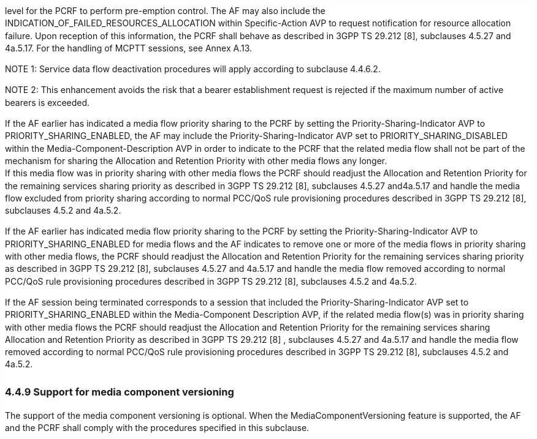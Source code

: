 level for the PCRF to perform pre-emption control. The AF may also
include the INDICATION\_OF\_FAILED\_RESOURCES\_ALLOCATION within
Specific-Action AVP to request notification for resource allocation
failure. Upon reception of this information, the PCRF shall behave as
described in 3GPP TS 29.212 \[8\], subclauses 4.5.27 and 4a.5.17. For
the handling of MCPTT sessions, see Annex A.13.

NOTE 1: Service data flow deactivation procedures will apply according
to subclause 4.4.6.2.

NOTE 2: This enhancement avoids the risk that a bearer establishment
request is rejected if the maximum number of active bearers is exceeded.

If the AF earlier has indicated a media flow priority sharing to the
PCRF by setting the Priority-Sharing-Indicator AVP to
PRIORITY\_SHARING\_ENABLED, the AF may include the
Priority-Sharing-Indicator AVP set to PRIORITY\_SHARING\_DISABLED within
the Media-Component-Description AVP in order to indicate to the PCRF
that the related media flow shall not be part of the mechanism for
sharing the Allocation and Retention Priority with other media flows any
longer.\
If this media flow was in priority sharing with other media flows the
PCRF should readjust the Allocation and Retention Priority for the
remaining services sharing priority as described in
3GPP TS 29.212 \[8\], subclauses 4.5.27 and4a.5.17 and handle the media
flow excluded from priority sharing according to normal PCC/QoS rule
provisioning procedures described in 3GPP TS 29.212 \[8\],
subclauses 4.5.2 and 4a.5.2.

If the AF earlier has indicated media flow priority sharing to the PCRF
by setting the Priority-Sharing-Indicator AVP to
PRIORITY\_SHARING\_ENABLED for media flows and the AF indicates to
remove one or more of the media flows in priority sharing with other
media flows, the PCRF should readjust the Allocation and Retention
Priority for the remaining services sharing priority as described in
3GPP TS 29.212 \[8\], subclauses 4.5.27 and 4a.5.17 and handle the media
flow removed according to normal PCC/QoS rule provisioning procedures
described in 3GPP TS 29.212 \[8\], subclauses 4.5.2 and 4a.5.2.

If the AF session being terminated corresponds to a session that
included the Priority-Sharing-Indicator AVP set to
PRIORITY\_SHARING\_ENABLED within the Media-Component Description AVP,
if the related media flow(s) was in priority sharing with other media
flows the PCRF should readjust the Allocation and Retention Priority for
the remaining services sharing Allocation and Retention Priority as
described in 3GPP TS 29.212 \[8\] , subclauses 4.5.27 and 4a.5.17 and
handle the media flow removed according to normal PCC/QoS rule
provisioning procedures described in 3GPP TS 29.212 \[8\],
subclauses 4.5.2 and 4a.5.2.

### 4.4.9 Support for media component versioning

The support of the media component versioning is optional. When the
MediaComponentVersioning feature is supported, the AF and the PCRF shall
comply with the procedures specified in this subclause.
